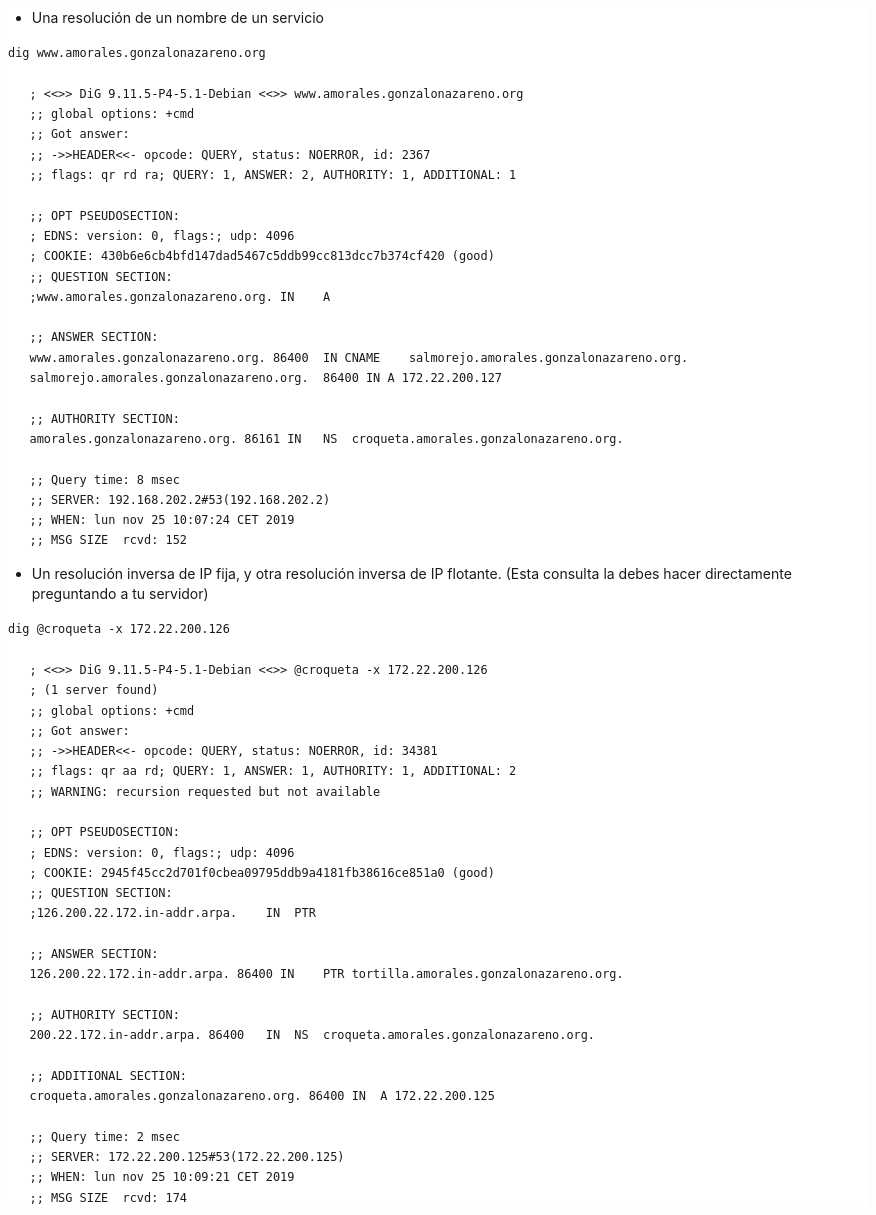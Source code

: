 * Una resolución de un nombre de un servicio

~~~
dig www.amorales.gonzalonazareno.org

   ; <<>> DiG 9.11.5-P4-5.1-Debian <<>> www.amorales.gonzalonazareno.org
   ;; global options: +cmd
   ;; Got answer:
   ;; ->>HEADER<<- opcode: QUERY, status: NOERROR, id: 2367
   ;; flags: qr rd ra; QUERY: 1, ANSWER: 2, AUTHORITY: 1, ADDITIONAL: 1
   
   ;; OPT PSEUDOSECTION:
   ; EDNS: version: 0, flags:; udp: 4096
   ; COOKIE: 430b6e6cb4bfd147dad5467c5ddb99cc813dcc7b374cf420 (good)
   ;; QUESTION SECTION:
   ;www.amorales.gonzalonazareno.org. IN	A
   
   ;; ANSWER SECTION:
   www.amorales.gonzalonazareno.org. 86400	IN CNAME    salmorejo.amorales.gonzalonazareno.org.
   salmorejo.amorales.gonzalonazareno.org.	86400 IN A 172.22.200.127
   
   ;; AUTHORITY SECTION:
   amorales.gonzalonazareno.org. 86161 IN	NS	croqueta.amorales.gonzalonazareno.org.
   
   ;; Query time: 8 msec
   ;; SERVER: 192.168.202.2#53(192.168.202.2)
   ;; WHEN: lun nov 25 10:07:24 CET 2019
   ;; MSG SIZE  rcvd: 152
~~~

* Un resolución inversa de IP fija, y otra resolución inversa de IP flotante. (Esta consulta la debes hacer directamente preguntando a tu servidor)

~~~
dig @croqueta -x 172.22.200.126

   ; <<>> DiG 9.11.5-P4-5.1-Debian <<>> @croqueta -x 172.22.200.126
   ; (1 server found)
   ;; global options: +cmd
   ;; Got answer:
   ;; ->>HEADER<<- opcode: QUERY, status: NOERROR, id: 34381
   ;; flags: qr aa rd; QUERY: 1, ANSWER: 1, AUTHORITY: 1, ADDITIONAL: 2
   ;; WARNING: recursion requested but not available
   
   ;; OPT PSEUDOSECTION:
   ; EDNS: version: 0, flags:; udp: 4096
   ; COOKIE: 2945f45cc2d701f0cbea09795ddb9a4181fb38616ce851a0 (good)
   ;; QUESTION SECTION:
   ;126.200.22.172.in-addr.arpa.	IN	PTR
   
   ;; ANSWER SECTION:
   126.200.22.172.in-addr.arpa. 86400 IN	PTR	tortilla.amorales.gonzalonazareno.org.
   
   ;; AUTHORITY SECTION:
   200.22.172.in-addr.arpa. 86400	IN	NS	croqueta.amorales.gonzalonazareno.org.
   
   ;; ADDITIONAL SECTION:
   croqueta.amorales.gonzalonazareno.org. 86400 IN	A 172.22.200.125
   
   ;; Query time: 2 msec
   ;; SERVER: 172.22.200.125#53(172.22.200.125)
   ;; WHEN: lun nov 25 10:09:21 CET 2019
   ;; MSG SIZE  rcvd: 174
~~~
